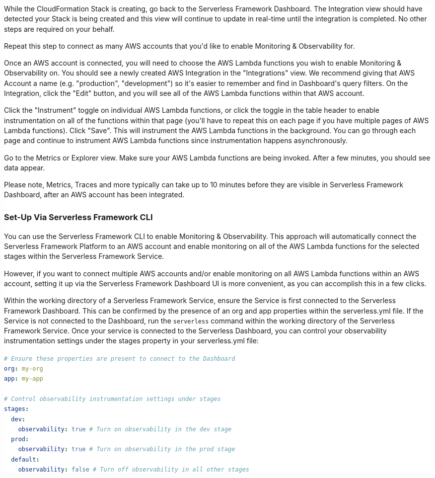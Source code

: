 While the CloudFormation Stack is creating, go back to the Serverless Framework Dashboard. The Integration view should have detected your Stack is being created and this view will continue to update in real-time until the integration is completed. No other steps are required on your behalf.

Repeat this step to connect as many AWS accounts that you'd like to enable Monitoring & Observability for.

Once an AWS account is connected, you will need to choose the AWS Lambda functions you wish to enable Monitoring & Observability on. You should see a newly created AWS Integration in the "Integrations" view. We recommend giving that AWS Account a name (e.g. "production", "development") so it's easier to remember and find in Dashboard's query filters. On the Integration, click the "Edit" button, and you will see all of the AWS Lambda functions within that AWS account.

Click the "Instrument" toggle on individual AWS Lambda functions, or click the toggle in the table header to enable instrumentation on all of the functions within that page (you'll have to repeat this on each page if you have multiple pages of AWS Lambda functions). Click "Save". This will instrument the AWS Lambda functions in the background. You can go through each page and continue to instrument AWS Lambda functions since instrumentation happens asynchronously.

Go to the Metrics or Explorer view. Make sure your AWS Lambda functions are being invoked. After a few minutes, you should see data appear.

Please note, Metrics, Traces and more typically can take up to 10 minutes before they are visible in Serverless Framework Dashboard, after an AWS account has been integrated.

### Set-Up Via Serverless Framework CLI

You can use the Serverless Framework CLI to enable Monitoring & Observability. This approach will automatically connect the Serverless Framework Platform to an AWS account and enable monitoring on all of the AWS Lambda functions for the selected stages within the Serverless Framework Service.

However, if you want to connect multiple AWS accounts and/or enable monitoring on all AWS Lambda functions within an AWS account, setting it up via the Serverless Framework Dashboard UI is more convenient, as you can accomplish this in a few clicks.

Within the working directory of a Serverless Framework Service, ensure the Service is first connected to the Serverless Framework Dashboard. This can be confirmed by the presence of an org and app properties within the serverless.yml file. If the Service is not connected to the Dashboard, run the `serverless` command within the working directory of the Serverless Framework Service. Once your service is connected to the Serverless Dashboard, you can control your observability instrumentation settings under the stages property in your serverless.yml file:

```yml
# Ensure these properties are present to connect to the Dashboard
org: my-org
app: my-app

# Control observability instrumentation settings under stages
stages:
  dev:
    observability: true # Turn on observability in the dev stage
  prod:
    observability: true # Turn on observability in the prod stage
  default:
    observability: false # Turn off observability in all other stages
```
